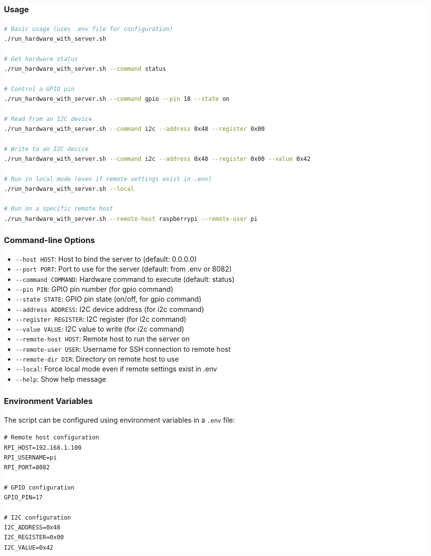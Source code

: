 ### Usage

```bash
# Basic usage (uses .env file for configuration)
./run_hardware_with_server.sh

# Get hardware status
./run_hardware_with_server.sh --command status

# Control a GPIO pin
./run_hardware_with_server.sh --command gpio --pin 18 --state on

# Read from an I2C device
./run_hardware_with_server.sh --command i2c --address 0x48 --register 0x00

# Write to an I2C device
./run_hardware_with_server.sh --command i2c --address 0x48 --register 0x00 --value 0x42

# Run in local mode (even if remote settings exist in .env)
./run_hardware_with_server.sh --local

# Run on a specific remote host
./run_hardware_with_server.sh --remote-host raspberrypi --remote-user pi
```

### Command-line Options

- `--host HOST`: Host to bind the server to (default: 0.0.0.0)
- `--port PORT`: Port to use for the server (default: from .env or 8082)
- `--command COMMAND`: Hardware command to execute (default: status)
- `--pin PIN`: GPIO pin number (for gpio command)
- `--state STATE`: GPIO pin state (on/off, for gpio command)
- `--address ADDRESS`: I2C device address (for i2c command)
- `--register REGISTER`: I2C register (for i2c command)
- `--value VALUE`: I2C value to write (for i2c command)
- `--remote-host HOST`: Remote host to run the server on
- `--remote-user USER`: Username for SSH connection to remote host
- `--remote-dir DIR`: Directory on remote host to use
- `--local`: Force local mode even if remote settings exist in .env
- `--help`: Show help message

### Environment Variables

The script can be configured using environment variables in a `.env` file:

```
# Remote host configuration
RPI_HOST=192.168.1.100
RPI_USERNAME=pi
RPI_PORT=8082

# GPIO configuration
GPIO_PIN=17

# I2C configuration
I2C_ADDRESS=0x48
I2C_REGISTER=0x00
I2C_VALUE=0x42
```
